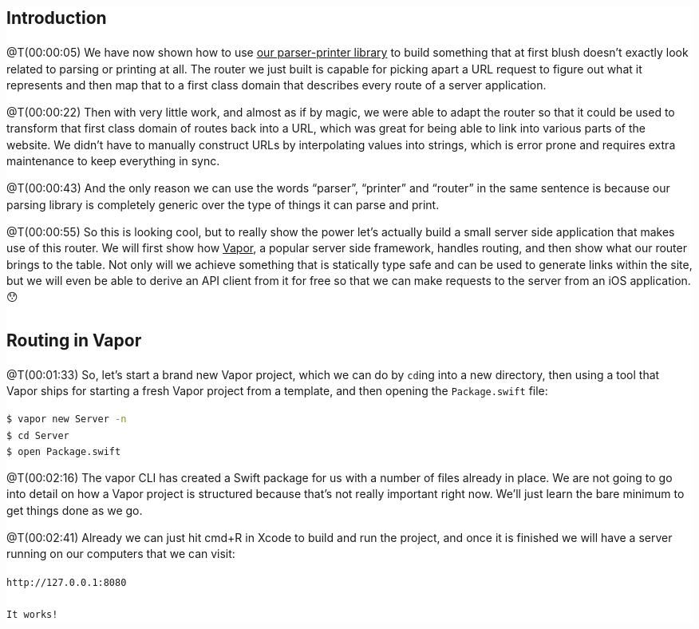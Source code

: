 ## Introduction

@T(00:00:05)
We have now shown how to use [our parser-printer library](https://github.com/pointfreeco/swift-parsing) to build something that at first blush doesn’t exactly look related to parsing or printing at all. The router we just built is capable for picking apart a URL request to figure out what it represents and then map that to a first class domain that describes every route of a server application.

@T(00:00:22)
Then with very little work, and almost as if by magic, we were able to adapt the router so that it could be used to transform that first class domain of routes back into a URL, which was great for being able to link into various parts of the website. We didn’t have to manually construct URLs by interpolating values into strings, which is error prone and requires extra maintenance to keep everything in sync.

@T(00:00:43)
And the only reason we can use the words “parser”, “printer” and “router” in the same sentence is because our parsing library is completely generic over the type of things it can parse and print.

@T(00:00:55)
So this is looking cool, but to really show the power let’s actually build a small server side application that makes use of this router. We will first show how [Vapor](https://vapor.codes), a popular server side framework, handles routing, and then show what our router brings to the table. Not only will we achieve something that is statically type safe and can be used to generate links within the site, but we will even be able to derive an API client from it for free so that we can make requests to the server from an iOS application. 😯

## Routing in Vapor

@T(00:01:33)
So, let’s start a brand new Vapor project, which we can do by `cd`ing into a new directory, then using a tool that Vapor ships for starting a fresh Vapor project from a template, and then opening the `Package.swift` file:

```bash
$ vapor new Server -n
$ cd Server
$ open Package.swift
```

@T(00:02:16)
The vapor CLI has created a Swift package for us with a number of files already in place. We are not going to go into detail on how a Vapor project is structured because that’s not really important right now. We’ll just learn the bare minimum to get things done as we go.

@T(00:02:41)
Already we can just hit cmd+R in Xcode to build and run the project, and once it is finished we will have a server running on our computers that we can visit:

```txt
http://127.0.0.1:8080

It works!
```
